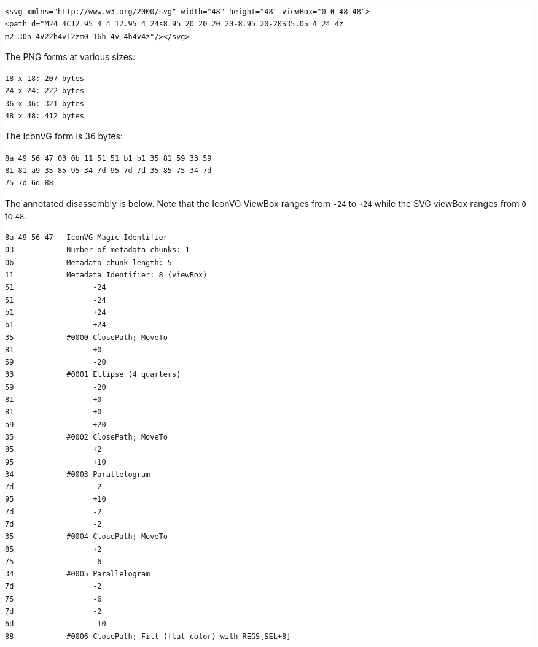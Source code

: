     <svg xmlns="http://www.w3.org/2000/svg" width="48" height="48" viewBox="0 0 48 48">
    <path d="M24 4C12.95 4 4 12.95 4 24s8.95 20 20 20 20-8.95 20-20S35.05 4 24 4z
    m2 30h-4V22h4v12zm0-16h-4v-4h4v4z"/></svg>

The PNG forms at various sizes:

    18 x 18: 207 bytes
    24 x 24: 222 bytes
    36 x 36: 321 bytes
    48 x 48: 412 bytes

The IconVG form is 36 bytes:

    8a 49 56 47 03 0b 11 51 51 b1 b1 35 81 59 33 59
    81 81 a9 35 85 95 34 7d 95 7d 7d 35 85 75 34 7d
    75 7d 6d 88

The annotated disassembly is below. Note that the IconVG ViewBox ranges from
`-24` to `+24` while the SVG viewBox ranges from `0` to `48`.

    8a 49 56 47   IconVG Magic Identifier
    03            Number of metadata chunks: 1
    0b            Metadata chunk length: 5
    11            Metadata Identifier: 8 (viewBox)
    51                  -24
    51                  -24
    b1                  +24
    b1                  +24
    35            #0000 ClosePath; MoveTo
    81                  +0
    59                  -20
    33            #0001 Ellipse (4 quarters)
    59                  -20
    81                  +0
    81                  +0
    a9                  +20
    35            #0002 ClosePath; MoveTo
    85                  +2
    95                  +10
    34            #0003 Parallelogram
    7d                  -2
    95                  +10
    7d                  -2
    7d                  -2
    35            #0004 ClosePath; MoveTo
    85                  +2
    75                  -6
    34            #0005 Parallelogram
    7d                  -2
    75                  -6
    7d                  -2
    6d                  -10
    88            #0006 ClosePath; Fill (flat color) with REGS[SEL+8]
